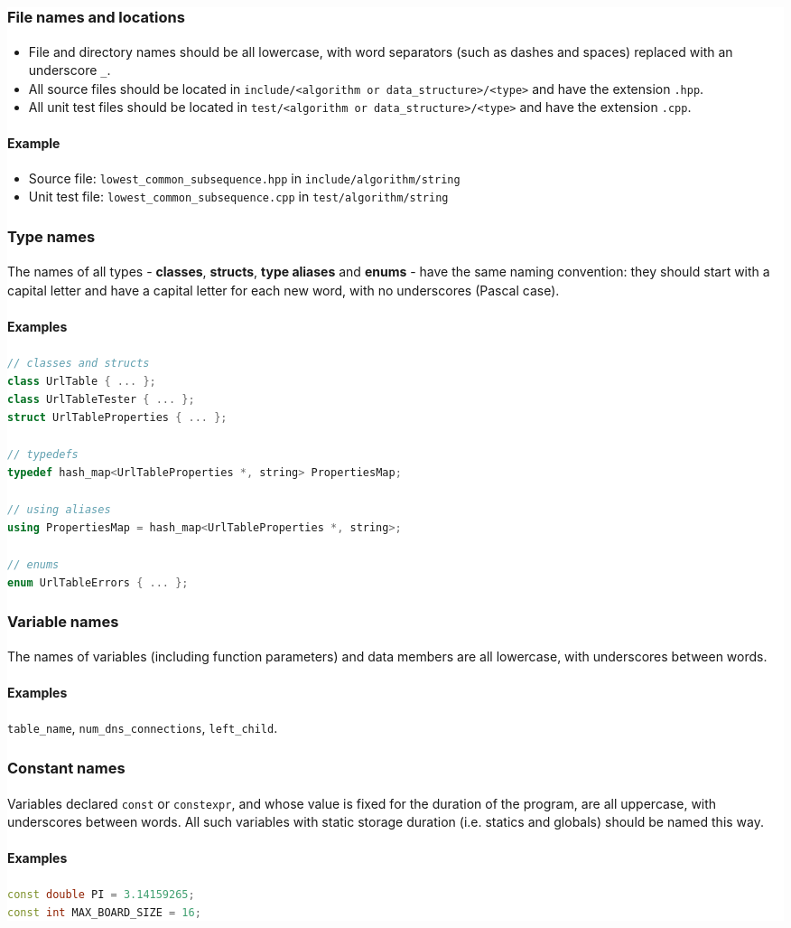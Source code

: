 ### File names and locations
- File and directory names should be all lowercase, with word separators (such as dashes and spaces) replaced with an underscore `_`.
- All source files should be located in `include/<algorithm or data_structure>/<type>` and have the extension `.hpp`.
- All unit test files should be located in `test/<algorithm or data_structure>/<type>` and have the extension `.cpp`.

#### Example
- Source file: `lowest_common_subsequence.hpp` in `include/algorithm/string`
- Unit test file: `lowest_common_subsequence.cpp` in `test/algorithm/string`

### Type names
The names of all types - **classes**, **structs**, **type aliases** and **enums** - have the same naming convention: they should start with a capital letter and have a capital letter for each new word, with no underscores (Pascal case).

#### Examples
```C++
// classes and structs
class UrlTable { ... };
class UrlTableTester { ... };
struct UrlTableProperties { ... };

// typedefs
typedef hash_map<UrlTableProperties *, string> PropertiesMap;

// using aliases
using PropertiesMap = hash_map<UrlTableProperties *, string>;

// enums
enum UrlTableErrors { ... };
```

### Variable names
The names of variables (including function parameters) and data members are all lowercase, with underscores between words.

#### Examples
`table_name`, `num_dns_connections`, `left_child`.

### Constant names
Variables declared `const` or `constexpr`, and whose value is fixed for the duration of the program, are all uppercase, with underscores between words. All such variables with static storage duration (i.e. statics and globals) should be named this way.

#### Examples
```C++
const double PI = 3.14159265;
const int MAX_BOARD_SIZE = 16;
```

